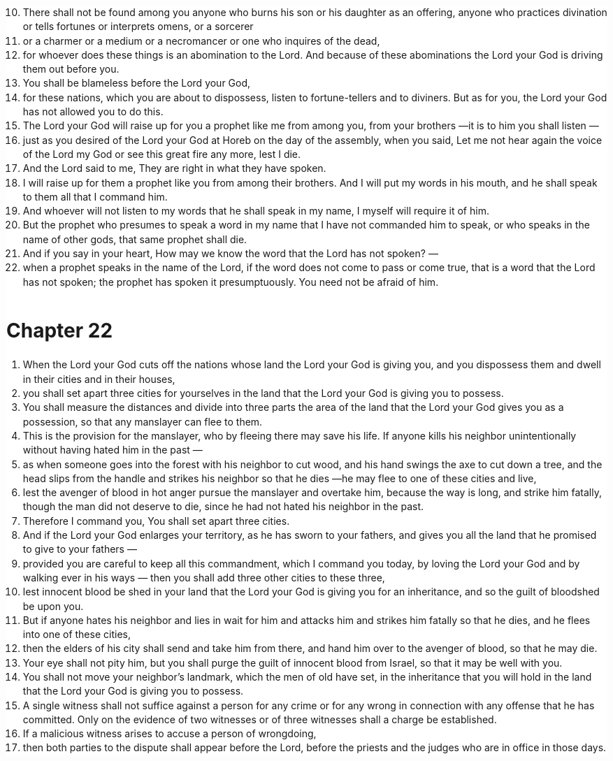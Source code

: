 10. There shall not be found among you anyone who burns his son or his daughter as an offering, anyone who practices divination or tells fortunes or interprets omens, or a sorcerer
11. or a charmer or a medium or a necromancer or one who inquires of the dead,
12. for whoever does these things is an abomination to the Lord. And because of these abominations the Lord your God is driving them out before you.
13. You shall be blameless before the Lord your God,
14. for these nations, which you are about to dispossess, listen to fortune-tellers and to diviners. But as for you, the Lord your God has not allowed you to do this.
15. The Lord your God will raise up for you a prophet like me from among you, from your brothers —it is to him you shall listen —
16. just as you desired of the Lord your God at Horeb on the day of the assembly, when you said, Let me not hear again the voice of the Lord my God or see this great fire any more, lest I die.
17. And the Lord said to me, They are right in what they have spoken.
18. I will raise up for them a prophet like you from among their brothers. And I will put my words in his mouth, and he shall speak to them all that I command him.
19. And whoever will not listen to my words that he shall speak in my name, I myself will require it of him.
20. But the prophet who presumes to speak a word in my name that I have not commanded him to speak, or who speaks in the name of other gods, that same prophet shall die.
21. And if you say in your heart, How may we know the word that the Lord has not spoken? —
22. when a prophet speaks in the name of the Lord, if the word does not come to pass or come true, that is a word that the Lord has not spoken; the prophet has spoken it presumptuously. You need not be afraid of him.

# Chapter 22

1. When the Lord your God cuts off the nations whose land the Lord your God is giving you, and you dispossess them and dwell in their cities and in their houses,
2. you shall set apart three cities for yourselves in the land that the Lord your God is giving you to possess.
3. You shall measure the distances and divide into three parts the area of the land that the Lord your God gives you as a possession, so that any manslayer can flee to them.
4. This is the provision for the manslayer, who by fleeing there may save his life. If anyone kills his neighbor unintentionally without having hated him in the past —
5. as when someone goes into the forest with his neighbor to cut wood, and his hand swings the axe to cut down a tree, and the head slips from the handle and strikes his neighbor so that he dies —he may flee to one of these cities and live,
6. lest the avenger of blood in hot anger pursue the manslayer and overtake him, because the way is long, and strike him fatally, though the man did not deserve to die, since he had not hated his neighbor in the past.
7. Therefore I command you, You shall set apart three cities.
8. And if the Lord your God enlarges your territory, as he has sworn to your fathers, and gives you all the land that he promised to give to your fathers —
9. provided you are careful to keep all this commandment, which I command you today, by loving the Lord your God and by walking ever in his ways — then you shall add three other cities to these three,
10. lest innocent blood be shed in your land that the Lord your God is giving you for an inheritance, and so the guilt of bloodshed be upon you.
11. But if anyone hates his neighbor and lies in wait for him and attacks him and strikes him fatally so that he dies, and he flees into one of these cities,
12. then the elders of his city shall send and take him from there, and hand him over to the avenger of blood, so that he may die.
13. Your eye shall not pity him, but you shall purge the guilt of innocent blood from Israel, so that it may be well with you.
14. You shall not move your neighbor’s landmark, which the men of old have set, in the inheritance that you will hold in the land that the Lord your God is giving you to possess.
15. A single witness shall not suffice against a person for any crime or for any wrong in connection with any offense that he has committed. Only on the evidence of two witnesses or of three witnesses shall a charge be established.
16. If a malicious witness arises to accuse a person of wrongdoing,
17. then both parties to the dispute shall appear before the Lord, before the priests and the judges who are in office in those days.
